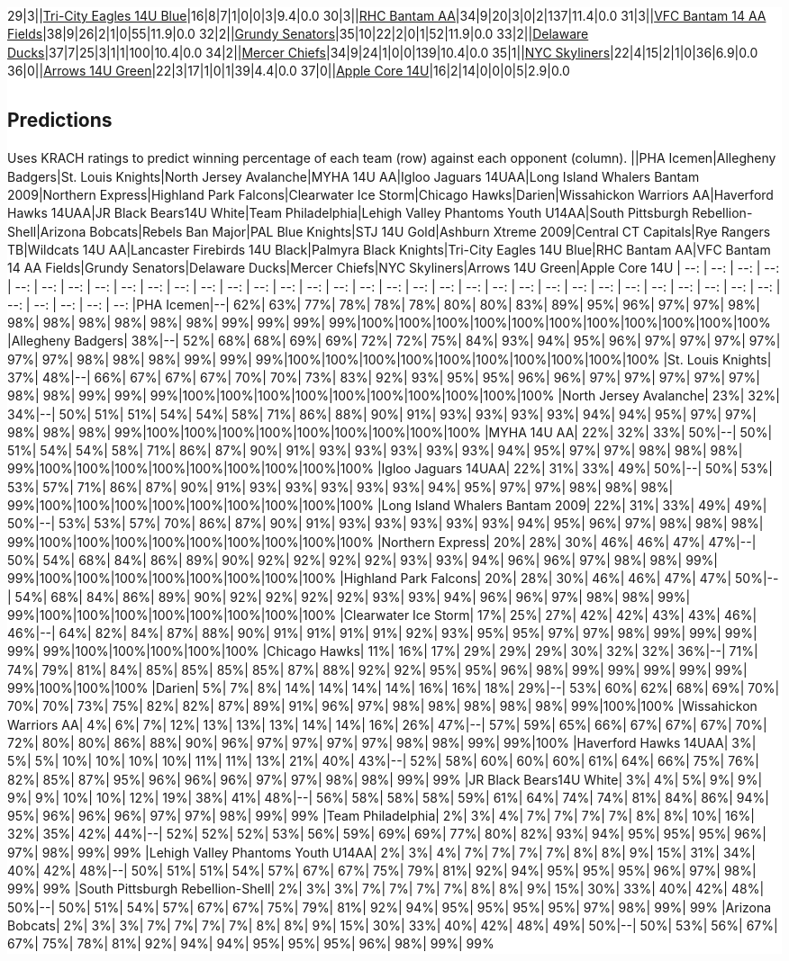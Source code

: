 29|3||[Tri-City Eagles 14U Blue](https://gamesheetstats.com/seasons/3659/teams/140571/schedule)|16|8|7|1|0|0|3|9.4|0.0
30|3||[RHC Bantam AA](https://gamesheetstats.com/seasons/3659/teams/140567/schedule)|34|9|20|3|0|2|137|11.4|0.0
31|3||[VFC Bantam 14 AA Fields](https://gamesheetstats.com/seasons/3659/teams/140572/schedule)|38|9|26|2|1|0|55|11.9|0.0
32|2||[Grundy Senators](https://gamesheetstats.com/seasons/3659/teams/140552/schedule)|35|10|22|2|0|1|52|11.9|0.0
33|2||[Delaware Ducks](https://gamesheetstats.com/seasons/3659/teams/140551/schedule)|37|7|25|3|1|1|100|10.4|0.0
34|2||[Mercer Chiefs](https://gamesheetstats.com/seasons/3659/teams/140560/schedule)|34|9|24|1|0|0|139|10.4|0.0
35|1||[NYC Skyliners](https://gamesheetstats.com/seasons/3659/teams/140563/schedule)|22|4|15|2|1|0|36|6.9|0.0
36|0||[Arrows 14U Green](https://gamesheetstats.com/seasons/3659/teams/140547/schedule)|22|3|17|1|0|1|39|4.4|0.0
37|0||[Apple Core 14U](https://gamesheetstats.com/seasons/3659/teams/140546/schedule)|16|2|14|0|0|0|5|2.9|0.0

## Predictions
Uses KRACH ratings to predict winning percentage of each team (row) against each opponent (column).
||PHA Icemen|Allegheny Badgers|St. Louis Knights|North Jersey Avalanche|MYHA 14U AA|Igloo Jaguars 14UAA|Long Island Whalers Bantam 2009|Northern Express|Highland Park Falcons|Clearwater Ice Storm|Chicago Hawks|Darien|Wissahickon Warriors AA|Haverford Hawks 14UAA|JR Black Bears14U White|Team Philadelphia|Lehigh Valley Phantoms Youth U14AA|South Pittsburgh Rebellion-Shell|Arizona Bobcats|Rebels Ban Major|PAL Blue Knights|STJ 14U Gold|Ashburn Xtreme 2009|Central CT Capitals|Rye Rangers TB|Wildcats 14U AA|Lancaster Firebirds 14U Black|Palmyra Black Knights|Tri-City Eagles 14U Blue|RHC Bantam AA|VFC Bantam 14 AA Fields|Grundy Senators|Delaware Ducks|Mercer Chiefs|NYC Skyliners|Arrows 14U Green|Apple Core 14U
| --: | --: | --: | --: | --: | --: | --: | --: | --: | --: | --: | --: | --: | --: | --: | --: | --: | --: | --: | --: | --: | --: | --: | --: | --: | --: | --: | --: | --: | --: | --: | --: | --: | --: | --: | --: | --: | --: 
|PHA Icemen|--| 62%| 63%| 77%| 78%| 78%| 78%| 80%| 80%| 83%| 89%| 95%| 96%| 97%| 97%| 98%| 98%| 98%| 98%| 98%| 98%| 98%| 99%| 99%| 99%| 99%|100%|100%|100%|100%|100%|100%|100%|100%|100%|100%|100%
|Allegheny Badgers| 38%|--| 52%| 68%| 68%| 69%| 69%| 72%| 72%| 75%| 84%| 93%| 94%| 95%| 96%| 97%| 97%| 97%| 97%| 97%| 97%| 98%| 98%| 98%| 99%| 99%| 99%|100%|100%|100%|100%|100%|100%|100%|100%|100%|100%
|St. Louis Knights| 37%| 48%|--| 66%| 67%| 67%| 67%| 70%| 70%| 73%| 83%| 92%| 93%| 95%| 95%| 96%| 96%| 97%| 97%| 97%| 97%| 97%| 98%| 98%| 99%| 99%| 99%|100%|100%|100%|100%|100%|100%|100%|100%|100%|100%
|North Jersey Avalanche| 23%| 32%| 34%|--| 50%| 51%| 51%| 54%| 54%| 58%| 71%| 86%| 88%| 90%| 91%| 93%| 93%| 93%| 93%| 94%| 94%| 95%| 97%| 97%| 98%| 98%| 98%| 99%|100%|100%|100%|100%|100%|100%|100%|100%|100%
|MYHA 14U AA| 22%| 32%| 33%| 50%|--| 50%| 51%| 54%| 54%| 58%| 71%| 86%| 87%| 90%| 91%| 93%| 93%| 93%| 93%| 93%| 94%| 95%| 97%| 97%| 98%| 98%| 98%| 99%|100%|100%|100%|100%|100%|100%|100%|100%|100%
|Igloo Jaguars 14UAA| 22%| 31%| 33%| 49%| 50%|--| 50%| 53%| 53%| 57%| 71%| 86%| 87%| 90%| 91%| 93%| 93%| 93%| 93%| 93%| 94%| 95%| 97%| 97%| 98%| 98%| 98%| 99%|100%|100%|100%|100%|100%|100%|100%|100%|100%
|Long Island Whalers Bantam 2009| 22%| 31%| 33%| 49%| 49%| 50%|--| 53%| 53%| 57%| 70%| 86%| 87%| 90%| 91%| 93%| 93%| 93%| 93%| 93%| 94%| 95%| 96%| 97%| 98%| 98%| 98%| 99%|100%|100%|100%|100%|100%|100%|100%|100%|100%
|Northern Express| 20%| 28%| 30%| 46%| 46%| 47%| 47%|--| 50%| 54%| 68%| 84%| 86%| 89%| 90%| 92%| 92%| 92%| 92%| 93%| 93%| 94%| 96%| 96%| 97%| 98%| 98%| 99%| 99%|100%|100%|100%|100%|100%|100%|100%|100%
|Highland Park Falcons| 20%| 28%| 30%| 46%| 46%| 47%| 47%| 50%|--| 54%| 68%| 84%| 86%| 89%| 90%| 92%| 92%| 92%| 92%| 93%| 93%| 94%| 96%| 96%| 97%| 98%| 98%| 99%| 99%|100%|100%|100%|100%|100%|100%|100%|100%
|Clearwater Ice Storm| 17%| 25%| 27%| 42%| 42%| 43%| 43%| 46%| 46%|--| 64%| 82%| 84%| 87%| 88%| 90%| 91%| 91%| 91%| 91%| 92%| 93%| 95%| 95%| 97%| 97%| 98%| 99%| 99%| 99%| 99%| 99%|100%|100%|100%|100%|100%
|Chicago Hawks| 11%| 16%| 17%| 29%| 29%| 29%| 30%| 32%| 32%| 36%|--| 71%| 74%| 79%| 81%| 84%| 85%| 85%| 85%| 85%| 87%| 88%| 92%| 92%| 95%| 95%| 96%| 98%| 99%| 99%| 99%| 99%| 99%| 99%|100%|100%|100%
|Darien|  5%|  7%|  8%| 14%| 14%| 14%| 14%| 16%| 16%| 18%| 29%|--| 53%| 60%| 62%| 68%| 69%| 70%| 70%| 70%| 73%| 75%| 82%| 82%| 87%| 89%| 91%| 96%| 97%| 98%| 98%| 98%| 98%| 98%| 99%|100%|100%
|Wissahickon Warriors AA|  4%|  6%|  7%| 12%| 13%| 13%| 13%| 14%| 14%| 16%| 26%| 47%|--| 57%| 59%| 65%| 66%| 67%| 67%| 67%| 70%| 72%| 80%| 80%| 86%| 88%| 90%| 96%| 97%| 97%| 97%| 97%| 98%| 98%| 99%| 99%|100%
|Haverford Hawks 14UAA|  3%|  5%|  5%| 10%| 10%| 10%| 10%| 11%| 11%| 13%| 21%| 40%| 43%|--| 52%| 58%| 60%| 60%| 60%| 61%| 64%| 66%| 75%| 76%| 82%| 85%| 87%| 95%| 96%| 96%| 96%| 97%| 97%| 98%| 98%| 99%| 99%
|JR Black Bears14U White|  3%|  4%|  5%|  9%|  9%|  9%|  9%| 10%| 10%| 12%| 19%| 38%| 41%| 48%|--| 56%| 58%| 58%| 58%| 59%| 61%| 64%| 74%| 74%| 81%| 84%| 86%| 94%| 95%| 96%| 96%| 96%| 97%| 97%| 98%| 99%| 99%
|Team Philadelphia|  2%|  3%|  4%|  7%|  7%|  7%|  7%|  8%|  8%| 10%| 16%| 32%| 35%| 42%| 44%|--| 52%| 52%| 52%| 53%| 56%| 59%| 69%| 69%| 77%| 80%| 82%| 93%| 94%| 95%| 95%| 95%| 96%| 97%| 98%| 99%| 99%
|Lehigh Valley Phantoms Youth U14AA|  2%|  3%|  4%|  7%|  7%|  7%|  7%|  8%|  8%|  9%| 15%| 31%| 34%| 40%| 42%| 48%|--| 50%| 51%| 51%| 54%| 57%| 67%| 67%| 75%| 79%| 81%| 92%| 94%| 95%| 95%| 95%| 96%| 97%| 98%| 99%| 99%
|South Pittsburgh Rebellion-Shell|  2%|  3%|  3%|  7%|  7%|  7%|  7%|  8%|  8%|  9%| 15%| 30%| 33%| 40%| 42%| 48%| 50%|--| 50%| 51%| 54%| 57%| 67%| 67%| 75%| 79%| 81%| 92%| 94%| 95%| 95%| 95%| 95%| 97%| 98%| 99%| 99%
|Arizona Bobcats|  2%|  3%|  3%|  7%|  7%|  7%|  7%|  8%|  8%|  9%| 15%| 30%| 33%| 40%| 42%| 48%| 49%| 50%|--| 50%| 53%| 56%| 67%| 67%| 75%| 78%| 81%| 92%| 94%| 94%| 95%| 95%| 95%| 96%| 98%| 99%| 99%